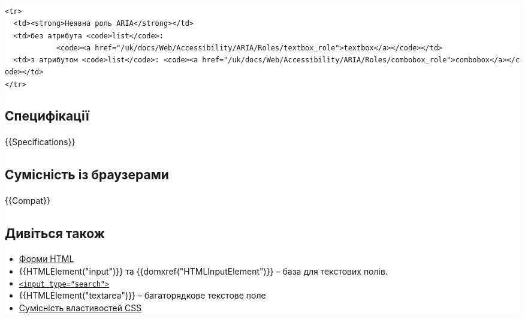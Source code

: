     <tr>
      <td><strong>Неявна роль ARIA</strong></td>
      <td>без атрибута <code>list</code>:
                <code><a href="/uk/docs/Web/Accessibility/ARIA/Roles/textbox_role">textbox</a></code></td>
      <td>з атрибутом <code>list</code>: <code><a href="/uk/docs/Web/Accessibility/ARIA/Roles/combobox_role">combobox</a></code></td>
    </tr>
  </tbody>
</table>

## Специфікації

{{Specifications}}

## Сумісність із браузерами

{{Compat}}

## Дивіться також

- [Форми HTML](/uk/docs/Learn/Forms)
- {{HTMLElement("input")}} та {{domxref("HTMLInputElement")}} – база для текстових полів.
- [`<input type="search">`](/uk/docs/Web/HTML/Element/input/search)
- {{HTMLElement("textarea")}} – багаторядкове текстове поле
- [Сумісність властивостей CSS](/uk/docs/Learn/Forms/Property_compatibility_table_for_form_controls)
